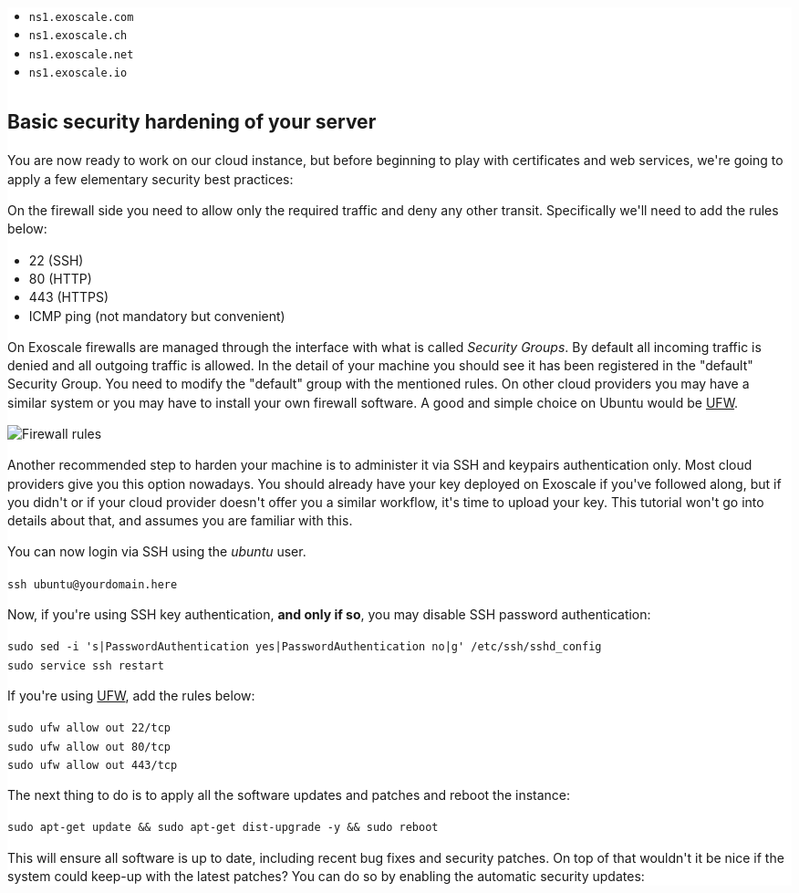 * `ns1.exoscale.com`
* `ns1.exoscale.ch`
* `ns1.exoscale.net`
* `ns1.exoscale.io`

## Basic security hardening of your server

You are now ready to work on our cloud instance, but before beginning to play with certificates and web services, we're going to apply a few elementary security best practices:

On the firewall side you need to allow only the required traffic and deny any other transit. Specifically we'll need to add the rules below:

* 22 (SSH)
* 80 (HTTP)
* 443 (HTTPS)
* ICMP ping (not mandatory but convenient)

On Exoscale firewalls are managed through the interface with what is called *Security Groups*. By default all incoming traffic is denied and all outgoing traffic is allowed. In the detail of your machine you should see it has been registered in the "default" Security Group. You need to modify the "default" group with the mentioned rules. On other cloud providers you may have a similar system or you may have to install your own firewall software. A good and simple choice on Ubuntu would be [UFW](https://help.ubuntu.com/community/UFW).

![Firewall rules](/img/2016-03-10-secure-web-deployment-with-lets-encrypt-and-nginx/firewall1.png)

Another recommended step to harden your machine is to administer it via SSH and keypairs authentication only. Most cloud providers give you this option nowadays. You should already have your key deployed on Exoscale if you've followed along, but if you didn't or if your cloud provider doesn't offer you a similar workflow, it's time to upload your key. This tutorial won't go into details about that, and assumes you are familiar with this.

You can now login via SSH using the _ubuntu_ user.

    ssh ubuntu@yourdomain.here

Now, if you're using SSH key authentication, **and only if so**, you may disable SSH password authentication:

    sudo sed -i 's|PasswordAuthentication yes|PasswordAuthentication no|g' /etc/ssh/sshd_config
    sudo service ssh restart

If you're using [UFW](https://help.ubuntu.com/community/UFW), add the rules below:

    sudo ufw allow out 22/tcp
    sudo ufw allow out 80/tcp
    sudo ufw allow out 443/tcp

The next thing to do is to apply all the software updates and patches and reboot the instance:

    sudo apt-get update && sudo apt-get dist-upgrade -y && sudo reboot

This will ensure all software is up to date, including recent bug fixes and security patches. On top of that wouldn't it be nice if the system could keep-up with the latest patches? You can do so by enabling the automatic security updates:
